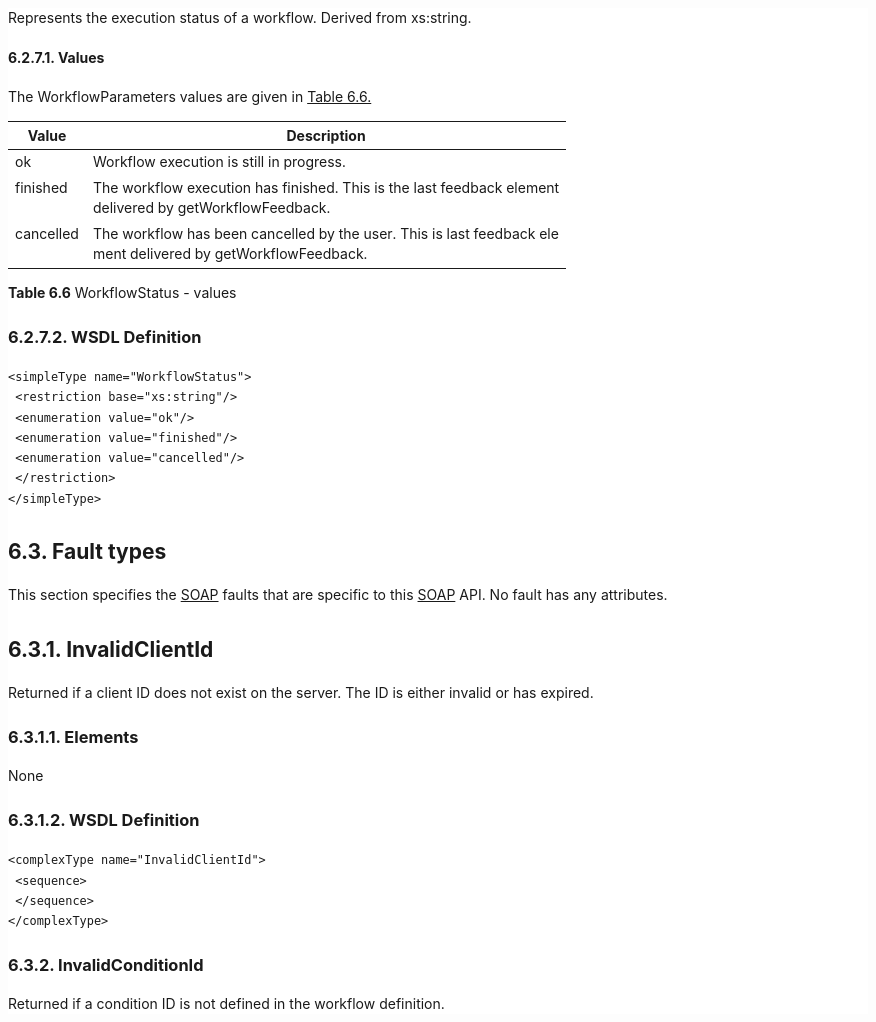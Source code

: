 Represents the execution status of a workflow. Derived from xs:string.

#### **6.2.7.1. Values**

The WorkflowParameters values are given in [Table 6.6.](#page-17-1)

<span id="page-17-1"></span>

| Value     | Description                                                                                                      |
|-----------|------------------------------------------------------------------------------------------------------------------|
| ok        | Workflow execution is still in progress.                                                                         |
| finished  | The workflow execution has finished. This is the last feedback element<br>delivered by getWorkflowFeedback.      |
| cancelled | The workflow has been cancelled by the user. This is last feedback ele<br>ment delivered by getWorkflowFeedback. |

**Table 6.6** WorkflowStatus - values

### **6.2.7.2. WSDL Definition**

```
<simpleType name="WorkflowStatus">
 <restriction base="xs:string"/>
 <enumeration value="ok"/>
 <enumeration value="finished"/>
 <enumeration value="cancelled"/>
 </restriction>
</simpleType>
```
## <span id="page-18-0"></span>**6.3. Fault types**

This section specifies the [SOAP](#page-109-3) faults that are specific to this [SOAP](#page-109-3) API. No fault has any attributes.

## **6.3.1. InvalidClientId**

Returned if a client ID does not exist on the server. The ID is either invalid or has expired.

### **6.3.1.1. Elements**

None

### **6.3.1.2. WSDL Definition**

```
<complexType name="InvalidClientId">
 <sequence>
 </sequence>
</complexType>
```
### **6.3.2. InvalidConditionId**

Returned if a condition ID is not defined in the workflow definition.
